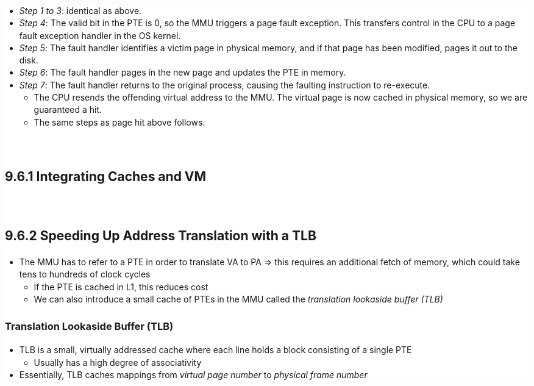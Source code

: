 - *Step 1 to 3*: identical as above.
- *Step 4*: The valid bit in the PTE is 0, so the MMU triggers a page fault exception. This transfers control in the CPU to a page fault exception handler in the OS kernel.
- *Step 5*: The fault handler identifies a victim page in physical memory, and if that page has been modified, pages it out to the disk.
- *Step 6*: The fault handler pages in the new page and updates the PTE in memory.
- *Step 7*: The fault handler returns to the original process, causing the faulting instruction to re-execute.
  - The CPU resends the offending virtual address to the MMU. The virtual page is now cached in physical memory, so we are guaranteed a hit.
  - The same steps as page hit above follows.

<br>

## 9.6.1 Integrating Caches and VM

<br>

## 9.6.2 Speeding Up Address Translation with a TLB

- The MMU has to refer to a PTE in order to translate VA to PA => this requires an additional fetch of memory, which could take tens to hundreds of clock cycles
  - If the PTE is cached in L1, this reduces cost
  - We can also introduce a small cache of PTEs in the MMU called the *translation lookaside buffer (TLB)*

### Translation Lookaside Buffer (TLB)

- TLB is a small, virtually addressed cache where each line holds a block consisting of a single PTE
  - Usually has a high degree of associativity
- Essentially, TLB caches mappings from *virtual page number* to *physical frame number*
